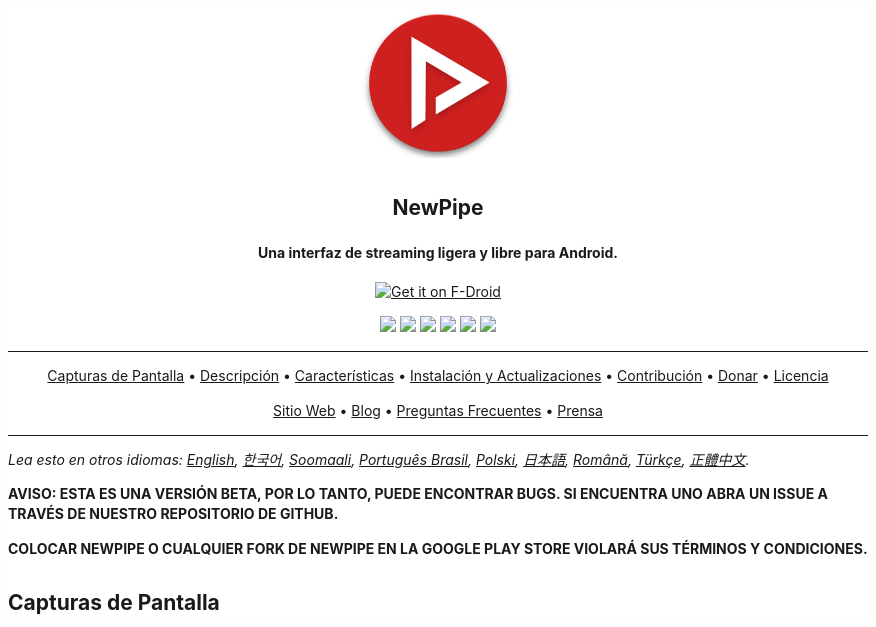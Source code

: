 <p align="center"><a href="https://newpipe.net"><img src="../assets/new_pipe_icon_5.png" width="150"></a></p> 
<h2 align="center"><b>NewPipe</b></h2>
<h4 align="center">Una interfaz de streaming ligera y libre para Android.</h4>

<p align="center"><a href="https://f-droid.org/packages/org.schabi.newpipe/"><img src="https://fdroid.gitlab.io/artwork/badge/get-it-on-es.svg" alt="Get it on F-Droid" height=80/></a></p>

<p align="center">
<a href="https://github.com/TeamNewPipe/NewPipe/releases" alt="Lanzamientos GitHub"><img src="https://img.shields.io/github/release/TeamNewPipe/NewPipe.svg" ></a>
<a href="https://www.gnu.org/licenses/gpl-3.0" alt="Licencia: GPLv3"><img src="https://img.shields.io/badge/Licencia-GPL%20v3-blue.svg"></a>
<a href="https://github.com/TeamNewPipe/NewPipe/actions" alt="Estado del Build"><img src="https://github.com/TeamNewPipe/NewPipe/workflows/CI/badge.svg?branch=dev&event=push"></a>
<a href="https://hosted.weblate.org/engage/newpipe/es/" alt="Estado de la Traducción"><img src="https://hosted.weblate.org/widgets/newpipe/es/svg-badge.svg"></a>
<a href="https://web.libera.chat/#newpipe" alt="Canal de IRC: #newpipe"><img src="https://img.shields.io/badge/Canal%20de%20IRC%20-%23newpipe-brightgreen.svg"></a>
<a href="https://www.bountysource.com/teams/newpipe" alt="Recompensas en Bountysource"><img src="https://img.shields.io/bountysource/team/newpipe/activity.svg?colorB=cd201f"></a>
</p>
<hr>

<p align="center"><a href="#capturas-de-pantalla">Capturas de Pantalla</a> &bull; <a href="#descripción">Descripción</a> &bull; <a href="#características">Características</a> &bull; <a href="#instalación-y-actualizaciones">Instalación y Actualizaciones</a> &bull; <a href="#contribución">Contribución</a> &bull; <a href="#donar">Donar</a> &bull; <a href="#licencia">Licencia</a></p>
<p align="center"><a href="https://newpipe.net">Sitio Web</a> &bull; <a href="https://newpipe.net/blog/">Blog</a> &bull; <a href="https://newpipe.net/FAQ/">Preguntas Frecuentes</a> &bull; <a href="https://newpipe.net/press/">Prensa</a></p>
<hr>

*Lea esto en otros idiomas: [English](../README.md), [한국어](README.ko.md), [Soomaali](README.so.md), [Português Brasil](README.pt_BR.md), [Polski](README.pl.md), [日本語](README.ja.md), [Română](README.ro.md), [Türkçe](README.tr.md), [正體中文](README.zh_TW.md).*

<b>AVISO: ESTA ES UNA VERSIÓN BETA, POR LO TANTO, PUEDE ENCONTRAR BUGS. SI ENCUENTRA UNO ABRA UN ISSUE A TRAVÉS DE NUESTRO REPOSITORIO DE GITHUB.</b>

<b>COLOCAR NEWPIPE O CUALQUIER FORK DE NEWPIPE EN LA GOOGLE PLAY STORE VIOLARÁ SUS TÉRMINOS Y CONDICIONES.</b>

## Capturas de Pantalla
